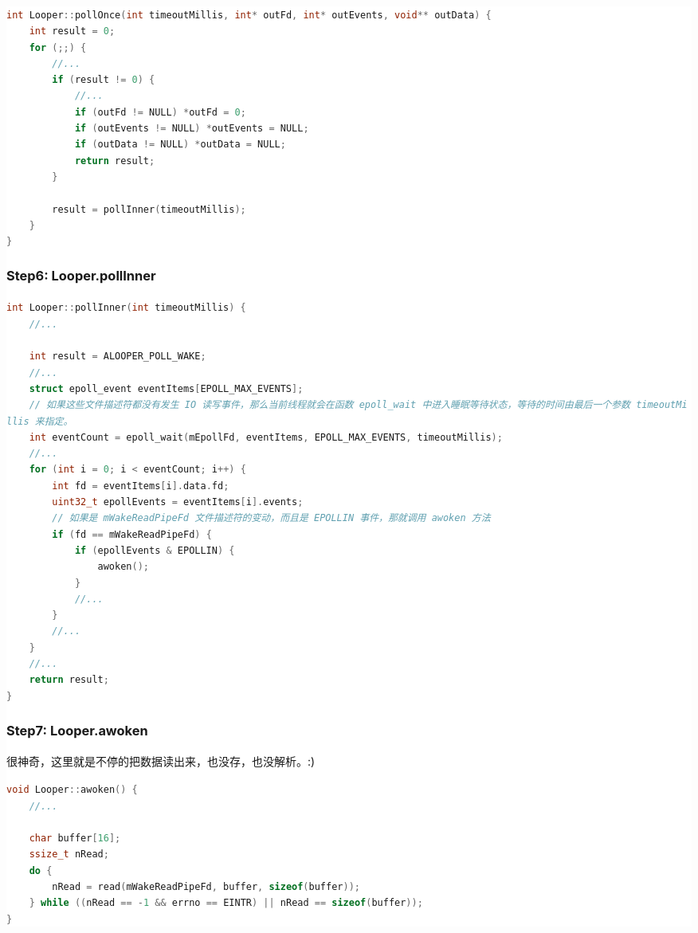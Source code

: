 ```cpp
int Looper::pollOnce(int timeoutMillis, int* outFd, int* outEvents, void** outData) {
    int result = 0;
    for (;;) {
        //...
        if (result != 0) {
            //...
            if (outFd != NULL) *outFd = 0;
            if (outEvents != NULL) *outEvents = NULL;
            if (outData != NULL) *outData = NULL;
            return result;
        }

        result = pollInner(timeoutMillis);
    }
}
```

### Step6: Looper.pollInner

```cpp
int Looper::pollInner(int timeoutMillis) {
    //...

    int result = ALOOPER_POLL_WAKE;
    //...
    struct epoll_event eventItems[EPOLL_MAX_EVENTS];
    // 如果这些文件描述符都没有发生 IO 读写事件，那么当前线程就会在函数 epoll_wait 中进入睡眠等待状态，等待的时间由最后一个参数 timeoutMillis 来指定。
    int eventCount = epoll_wait(mEpollFd, eventItems, EPOLL_MAX_EVENTS, timeoutMillis);
    //...
    for (int i = 0; i < eventCount; i++) {
        int fd = eventItems[i].data.fd;
        uint32_t epollEvents = eventItems[i].events;
        // 如果是 mWakeReadPipeFd 文件描述符的变动，而且是 EPOLLIN 事件，那就调用 awoken 方法
        if (fd == mWakeReadPipeFd) {
            if (epollEvents & EPOLLIN) {
                awoken();
            } 
            //...
        } 
        //...
    }
    //...
    return result;
}
```

### Step7: Looper.awoken

很神奇，这里就是不停的把数据读出来，也没存，也没解析。:)

```cpp
void Looper::awoken() {
    //...

    char buffer[16];
    ssize_t nRead;
    do {
        nRead = read(mWakeReadPipeFd, buffer, sizeof(buffer));
    } while ((nRead == -1 && errno == EINTR) || nRead == sizeof(buffer));
}
```
